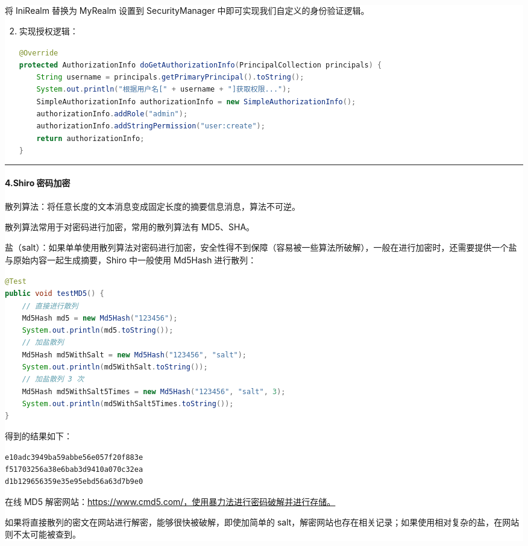    将 IniRealm 替换为 MyRealm 设置到 SecurityManager 中即可实现我们自定义的身份验证逻辑。

2. 实现授权逻辑：

   ~~~java
   @Override
   protected AuthorizationInfo doGetAuthorizationInfo(PrincipalCollection principals) {
       String username = principals.getPrimaryPrincipal().toString();
       System.out.println("根据用户名[" + username + "]获取权限...");
       SimpleAuthorizationInfo authorizationInfo = new SimpleAuthorizationInfo();
       authorizationInfo.addRole("admin");
       authorizationInfo.addStringPermission("user:create");
       return authorizationInfo;
   }
   ~~~

   

---

#### 4.Shiro 密码加密

散列算法：将任意长度的文本消息变成固定长度的摘要信息消息，算法不可逆。

散列算法常用于对密码进行加密，常用的散列算法有 MD5、SHA。



盐（salt）：如果单单使用散列算法对密码进行加密，安全性得不到保障（容易被一些算法所破解），一般在进行加密时，还需要提供一个盐与原始内容一起生成摘要，Shiro 中一般使用 Md5Hash 进行散列：

~~~java
@Test
public void testMD5() {
    // 直接进行散列
    Md5Hash md5 = new Md5Hash("123456");
    System.out.println(md5.toString());
    // 加盐散列
    Md5Hash md5WithSalt = new Md5Hash("123456", "salt");
    System.out.println(md5WithSalt.toString());
    // 加盐散列 3 次
    Md5Hash md5WithSalt5Times = new Md5Hash("123456", "salt", 3);
    System.out.println(md5WithSalt5Times.toString());
}
~~~

得到的结果如下：

~~~shell
e10adc3949ba59abbe56e057f20f883e
f51703256a38e6bab3d9410a070c32ea
d1b129656359e35e95ebd56a63d7b9e0
~~~

在线 MD5 解密网站：https://www.cmd5.com/，使用暴力法进行密码破解并进行存储。

如果将直接散列的密文在网站进行解密，能够很快被破解，即使加简单的 salt，解密网站也存在相关记录；如果使用相对复杂的盐，在网站则不太可能被查到。


